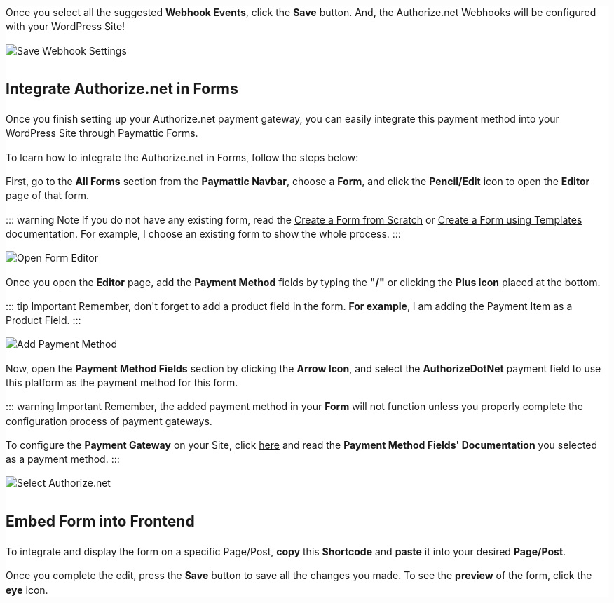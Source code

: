 Once you select all the suggested **Webhook Events**, click the **Save** button.
And, the Authorize.net Webhooks will be configured with your WordPress Site!

![Save Webhook Settings](/images/payment-method-fields/configure-authorize-net-in-wordpress-through-paymattic/17.-Select-Events-and-Save-button-1.webp)

## Integrate Authorize.net in Forms

Once you finish setting up your Authorize.net payment gateway, you can easily integrate this payment method into your WordPress Site through Paymattic Forms.

To learn how to integrate the Authorize.net in Forms, follow the steps below:

First, go to the **All Forms** section from the **Paymattic Navbar**, choose a **Form**, and click the **Pencil/Edit** icon to open the **Editor** page of that form.

::: warning Note
If you do not have any existing form, read the [Create a Form from Scratch](/form-editor/how-to-create-a-form-from-scratch-with-paymattic) or [Create a Form using Templates](/form-editor/simple-form-templates) documentation. For example, I choose an existing form to show the whole process.
:::

![Open Form Editor](/images/payment-method-fields/configure-authorize-net-in-wordpress-through-paymattic/18.-Open-desired-form-2-scaled.webp)

Once you open the **Editor** page, add the **Payment Method** fields by typing the **"/"** or clicking the **Plus Icon** placed at the bottom.

::: tip Important
Remember, don't forget to add a product field in the form. **For example**, I am adding the [Payment Item](/donation-and-product-fields/how-to-add-payment-item-fields-in-wordpress-with-paymattic) as a Product Field.
:::

![Add Payment Method](/images/payment-method-fields/configure-authorize-net-in-wordpress-through-paymattic/19.-Click-Plus-Icon-scaled.webp)

Now, open the **Payment Method Fields** section by clicking the **Arrow Icon**, and select the **AuthorizeDotNet** payment field to use this platform as the payment method for this form.

::: warning Important
Remember, the added payment method in your **Form** will not function unless you properly complete the configuration process of payment gateways.

To configure the **Payment Gateway** on your Site, click [here](/payment-method-fields/all-payment-method) and read the **Payment Method Fields**' **Documentation** you selected as a payment method.
:::

![Select Authorize.net](/images/payment-method-fields/configure-authorize-net-in-wordpress-through-paymattic/20.-Choose-Authorize-Payment-gateway.webp)

## Embed Form into Frontend 

To integrate and display the form on a specific Page/Post, **copy** this **Shortcode** and **paste** it into your desired **Page/Post**.

Once you complete the edit, press the **Save** button to save all the changes you made. To see the **preview** of the form, click the **eye** icon.
